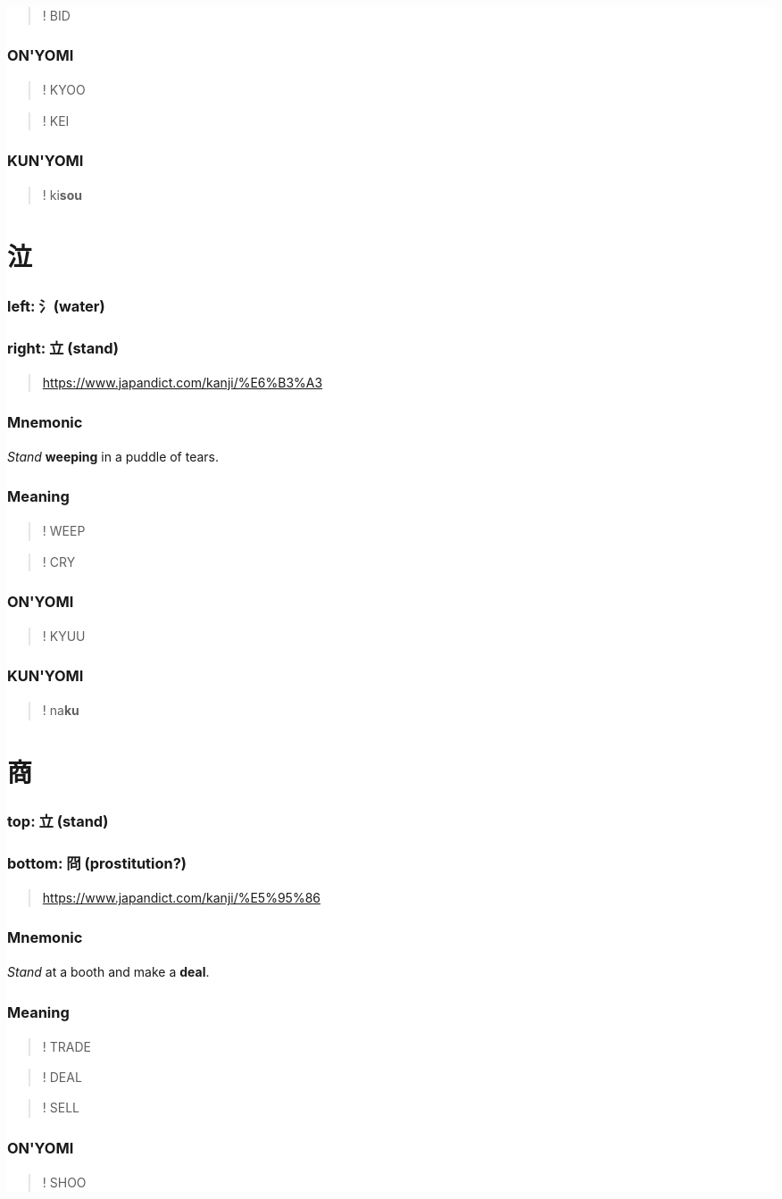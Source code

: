 >! BID

### ON'YOMI
>! KYOO

>! KEI

### KUN'YOMI
>! ki**sou**


# 泣
### left: 氵(water)
### right: 立 (stand)
> https://www.japandict.com/kanji/%E6%B3%A3

### Mnemonic
_Stand_ **weeping** in a puddle of tears.

### Meaning
>! WEEP

>! CRY

### ON'YOMI
>! KYUU

### KUN'YOMI
>! na**ku**


# 商
### top: 立 (stand)
### bottom: 冏 (prostitution?)
> https://www.japandict.com/kanji/%E5%95%86

### Mnemonic
_Stand_ at a booth and make a **deal**.

### Meaning
>! TRADE

>! DEAL

>! SELL

### ON'YOMI
>! SHOO
